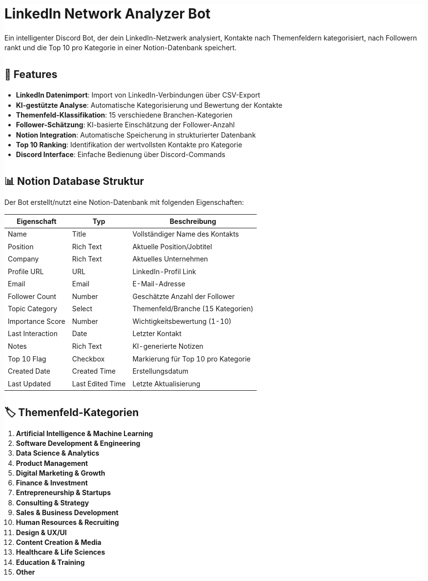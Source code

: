 # LinkedIn Network Analyzer Bot

Ein intelligenter Discord Bot, der dein LinkedIn-Netzwerk analysiert, Kontakte nach Themenfeldern kategorisiert, nach Followern rankt und die Top 10 pro Kategorie in einer Notion-Datenbank speichert.

## 🎯 Features

- **LinkedIn Datenimport**: Import von LinkedIn-Verbindungen über CSV-Export
- **KI-gestützte Analyse**: Automatische Kategorisierung und Bewertung der Kontakte
- **Themenfeld-Klassifikation**: 15 verschiedene Branchen-Kategorien
- **Follower-Schätzung**: KI-basierte Einschätzung der Follower-Anzahl
- **Notion Integration**: Automatische Speicherung in strukturierter Datenbank
- **Top 10 Ranking**: Identifikation der wertvollsten Kontakte pro Kategorie
- **Discord Interface**: Einfache Bedienung über Discord-Commands

## 📊 Notion Database Struktur

Der Bot erstellt/nutzt eine Notion-Datenbank mit folgenden Eigenschaften:

| Eigenschaft | Typ | Beschreibung |
|-------------|-----|--------------|
| Name | Title | Vollständiger Name des Kontakts |
| Position | Rich Text | Aktuelle Position/Jobtitel |
| Company | Rich Text | Aktuelles Unternehmen |
| Profile URL | URL | LinkedIn-Profil Link |
| Email | Email | E-Mail-Adresse |
| Follower Count | Number | Geschätzte Anzahl der Follower |
| Topic Category | Select | Themenfeld/Branche (15 Kategorien) |
| Importance Score | Number | Wichtigkeitsbewertung (1-10) |
| Last Interaction | Date | Letzter Kontakt |
| Notes | Rich Text | KI-generierte Notizen |
| Top 10 Flag | Checkbox | Markierung für Top 10 pro Kategorie |
| Created Date | Created Time | Erstellungsdatum |
| Last Updated | Last Edited Time | Letzte Aktualisierung |

## 🏷️ Themenfeld-Kategorien

1. **Artificial Intelligence & Machine Learning**
2. **Software Development & Engineering**
3. **Data Science & Analytics**
4. **Product Management**
5. **Digital Marketing & Growth**
6. **Finance & Investment**
7. **Entrepreneurship & Startups**
8. **Consulting & Strategy**
9. **Sales & Business Development**
10. **Human Resources & Recruiting**
11. **Design & UX/UI**
12. **Content Creation & Media**
13. **Healthcare & Life Sciences**
14. **Education & Training**
15. **Other**
